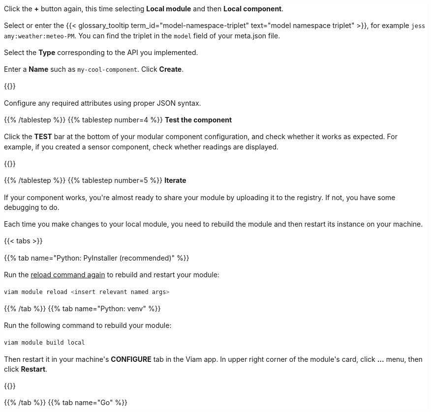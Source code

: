 Click the **+** button again, this time selecting **Local module** and then **Local component**.

Select or enter the {{< glossary_tooltip term_id="model-namespace-triplet" text="model namespace triplet" >}}, for example `jessamy:weather:meteo-PM`.
You can find the triplet in the `model` field of your <file>meta.json</file> file.

Select the **Type** corresponding to the API you implemented.

Enter a **Name** such as `my-cool-component`.
Click **Create**.

{{<imgproc src="/how-tos/sensor-module-config.png" resize="600x" style="width: 300px" alt="Configuring a local model after the local module is configured" class="shadow" >}}

Configure any required attributes using proper JSON syntax.

{{% /tablestep %}}
{{% tablestep number=4 %}}
**Test the component**

Click the **TEST** bar at the bottom of your modular component configuration, and check whether it works as expected.
For example, if you created a sensor component, check whether readings are displayed.

{{<imgproc src="/how-tos/sensor-test.png" resize="x1100" declaredimensions=true alt="The test section of an example modular sensor, with readings displayed." style="width:600px" class="shadow" >}}

{{% /tablestep %}}
{{% tablestep number=5 %}}
**Iterate**

If your component works, you're almost ready to share your module by uploading it to the registry.
If not, you have some debugging to do.

Each time you make changes to your local module, you need to rebuild the module and then restart its instance on your machine.

{{< tabs >}}

{{% tab name="Python: PyInstaller (recommended)" %}}

Run the [reload command again](#reload) to rebuild and restart your module:

```sh {id="terminal-prompt" class="command-line" data-prompt="$"}
viam module reload <insert relevant named args>
```

{{% /tab %}}
{{% tab name="Python: venv" %}}

Run the following command to rebuild your module:

```sh {id="terminal-prompt" class="command-line" data-prompt="$"}
viam module build local
```

Then restart it in your machine's **CONFIGURE** tab in the Viam app.
In upper right corner of the module's card, click **...** menu, then click **Restart**.

{{<imgproc src="/registry/restart-module.png" resize="x600" declaredimensions=true alt="Module menu." style="width:300px" class="shadow" >}}

{{% /tab %}}
{{% tab name="Go" %}}

